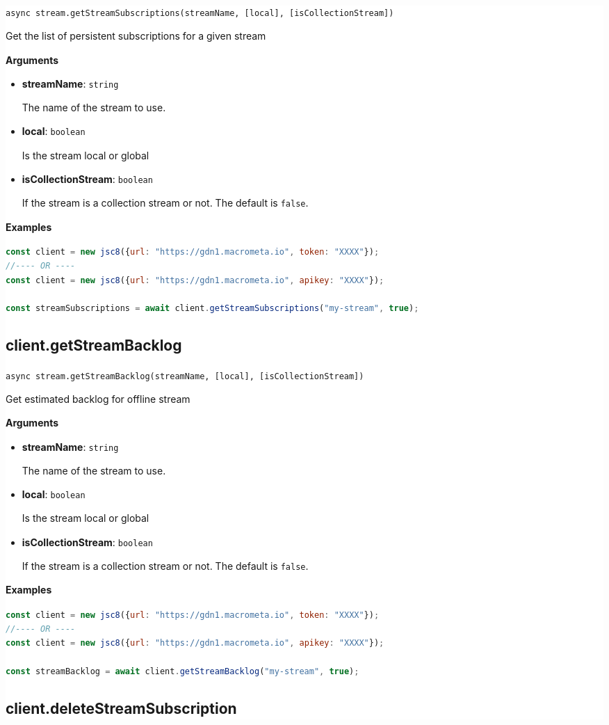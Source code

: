 `async stream.getStreamSubscriptions(streamName, [local], [isCollectionStream])`

Get the list of persistent subscriptions for a given stream

**Arguments**

- **streamName**: `string`

  The name of the stream to use.

- **local**: `boolean`

  Is the stream local or global

- **isCollectionStream**: `boolean`

  If the stream is a collection stream or not. The default is `false`.

**Examples**

```js
const client = new jsc8({url: "https://gdn1.macrometa.io", token: "XXXX"});
//---- OR ----
const client = new jsc8({url: "https://gdn1.macrometa.io", apikey: "XXXX"});

const streamSubscriptions = await client.getStreamSubscriptions("my-stream", true);
```

## client.getStreamBacklog

`async stream.getStreamBacklog(streamName, [local], [isCollectionStream])`

Get estimated backlog for offline stream

**Arguments**

- **streamName**: `string`

  The name of the stream to use.

- **local**: `boolean`

  Is the stream local or global

- **isCollectionStream**: `boolean`

  If the stream is a collection stream or not. The default is `false`.

**Examples**

```js
const client = new jsc8({url: "https://gdn1.macrometa.io", token: "XXXX"});
//---- OR ----
const client = new jsc8({url: "https://gdn1.macrometa.io", apikey: "XXXX"});

const streamBacklog = await client.getStreamBacklog("my-stream", true);
```

## client.deleteStreamSubscription
